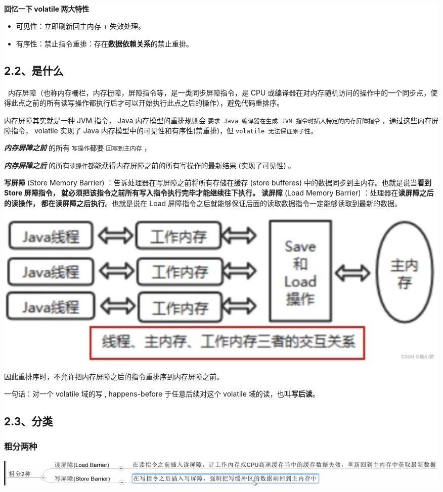

**回忆一下 volatile 两大特性**

+ 可见性：立即刷新回主内存 + 失效处理。

+ 有序性：禁止指令重排：存在**数据依赖关系**的禁止重排。

**2.2、是什么**
-----------

  内存屏障（也称内存栅栏，内存栅障，屏障指令等，是一类同步屏障指令，是 CPU 或编译器在对内存随机访问的操作中的一个同步点，使得此点之前的所有读写操作都执行后才可以开始执行此点之后的操作），避免代码重排序。

内存屏障其实就是一种 JVM 指令， Java 内存模型的重排规则会 `要求 Java 编译器在生成 JVM 指令时插入特定的内存屏障指令` ，通过这些内存屏障指令， volatile 实现了 Java 内存模型中的可见性和有序性(禁重排)，但 `volatile 无法保证原子性`。   



***内存屏障之前*** 的所有 `写操作`都要 `回写到主内存` ，   

***内存屏障之后*** 的所有`读操作`都能获得内存屏障之前的所有写操作的最新结果 (实现了可见性) 。 



**写屏障** (Store Memory Barrier) ：告诉处理器在写屏障之前将所有存储在缓存 (store bufferes) 中的数据同步到主内存。也就是说当**看到 Store 屏障指令， 就必须把该指令之前所有写入指令执行完毕才能继续往下执行。**
**读屏障** (Load Memory Barrier) ：处理器在**读屏障之后的读操作， 都在读屏障之后执行**。也就是说在 Load 屏障指令之后就能够保证后面的读取数据指令一定能够读取到最新的数据。 

<img src="image/6、volatile与Java内存模型/3a04a1bc4ad24f4f97f8a48b749d4630-1662479567828-3-1662486358442-101.png"  />

因此重排序时，不允许把内存屏障之后的指令重排序到内存屏障之前。   

一句话：对一个 volatile 域的写 , happens-before 于任意后续对这个 volatile 域的读，也叫**写后读**。   

## 2.3、分类

### 粗分两种

![image-20220906234846727](image/6、volatile与Java内存模型/image-20220906234846727-1662479567838-23-1662486358442-102.png)
